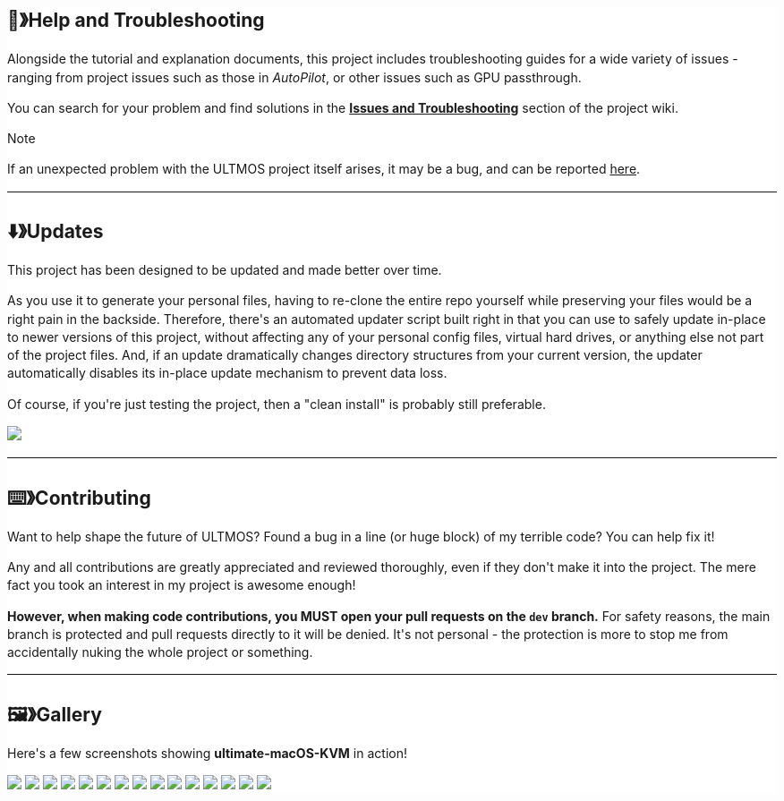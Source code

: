 ## 🛟》Help and Troubleshooting

Alongside the tutorial and explanation documents, this project includes troubleshooting guides for a wide variety of issues - ranging from project issues such as those in *AutoPilot*, or other issues such as GPU passthrough.

You can search for your problem and find solutions in the [**Issues and Troubleshooting**](https://github.com/Coopydood/ultimate-macOS-KVM/wiki/Issues-and-Troubleshooting) section of the project wiki.

> [!NOTE]
> If an unexpected problem with the ULTMOS project itself arises, it may be a bug, and can be reported [here](https://github.com/Coopydood/ultimate-macOS-KVM/issues/new).

***

## ⬇️》Updates

This project has been designed to be updated and made better over time.

As you use it to generate your personal files, having to re-clone the entire repo yourself while preserving your files would be a right pain in the backside. Therefore, there's an automated updater script built right in that you can use to safely update in-place to newer versions of this project, without affecting any of your personal config files, virtual hard drives, or anything else not part of the project files. And, if an update dramatically changes directory structures from your current version, the updater automatically disables its in-place update mechanism to prevent data loss.

Of course, if you're just testing the project, then a "clean install" is probably still preferable.

<img src="https://github.com/Coopydood/ultimate-macOS-KVM/assets/39441479/b3578d2d-3d31-41a6-a7f0-85a857ef1f5b" width="60%"></img>

***

## ⌨️》Contributing

Want to help shape the future of ULTMOS? Found a bug in a line (or huge block) of my terrible code? You can help fix it!

Any and all contributions are greatly appreciated and reviewed thoroughly, even if they don't make it into the project. The mere fact you took an interest in my project is awesome enough!

**However, when making code contributions, you MUST open your pull requests on the `dev` branch.** For safety reasons, the main branch is protected and pull requests directly to it will be denied. It's not personal - the protection is more to stop me from accidentally nuking the whole project or something. 

***

## 🖼️》Gallery

Here's a few screenshots showing **ultimate-macOS-KVM** in action!

<img src="https://github.com/Coopydood/ultimate-macOS-KVM/assets/39441479/34ef4e38-557b-491f-9c3b-a57c9f03b81d" width="90%"></img> <img src="https://github.com/user-attachments/assets/51f30f3a-2b77-4d31-b37b-4f1502f4cc64" width="45%"></img> <img src="https://github.com/user-attachments/assets/2bea6bf0-879e-4faf-b73c-c46314ea1870" width="45%"></img> <img src="https://github.com/Coopydood/ultimate-macOS-KVM/assets/39441479/a7a60115-865a-4939-ab8f-e726a3d488a6" width="45%"></img> <img src="https://github.com/Coopydood/ultimate-macOS-KVM/assets/39441479/1802c1d2-7d35-4e70-9ab2-13820ef7e3a9" width="45%"></img> <img src="https://github.com/Coopydood/ultimate-macOS-KVM/assets/39441479/1fd0add5-c0c8-46a1-8897-3b80c37f98a1" width="45%"></img> <img src="https://github.com/Coopydood/ultimate-macOS-KVM/assets/39441479/8380632b-dceb-41e7-acb0-b2bd15cbf575" width="45%"></img> <img src="https://github.com/Coopydood/ultimate-macOS-KVM/assets/39441479/b32c2701-a934-42ce-ab69-06b1ae350f1b" width="45%"></img> <img src="https://github.com/Coopydood/ultimate-macOS-KVM/assets/39441479/ee451491-35fa-436e-957b-888d2f7d488e" width="45%"></img> <img src="https://github.com/Coopydood/ultimate-macOS-KVM/assets/39441479/c4e394c3-a666-4aab-9aa7-b40b1e84d977" width="45%"></img> <img src="https://github.com/Coopydood/ultimate-macOS-KVM/assets/39441479/feb19dce-7a9a-4527-884c-8b2f2d445e2f" width="45%"></img> <img src="https://github.com/Coopydood/ultimate-macOS-KVM/assets/39441479/4a8b5249-3029-49d3-8539-229b3c179816" width="45%"></img> <img src="https://github.com/Coopydood/ultimate-macOS-KVM/assets/39441479/4e7678f3-5ee4-4e69-93a7-d9ba9881cea7" width="45%"></img>
<img src="https://github.com/Coopydood/ultimate-macOS-KVM/assets/39441479/dd012a63-415a-4b87-b096-feabdd3f8a5e" width="45%"></img> <img src="https://github.com/Coopydood/ultimate-macOS-KVM/assets/39441479/32d2992d-a39a-4b34-976b-5e7ee5d5c926" width="45%"></img> 
